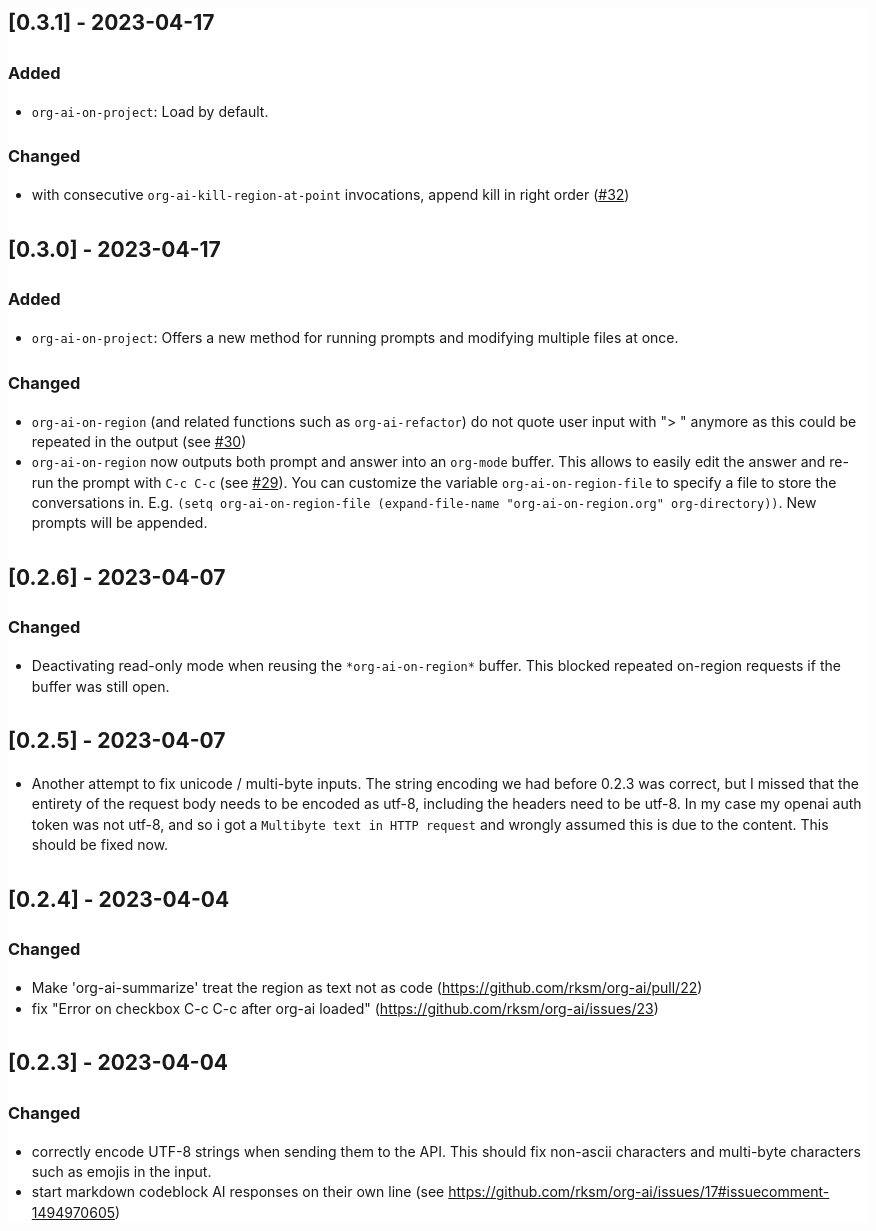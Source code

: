 ## [0.3.1] - 2023-04-17
### Added
- `org-ai-on-project`: Load by default.

### Changed
- with consecutive `org-ai-kill-region-at-point` invocations, append kill in right order ([#32](https://github.com/rksm/org-ai/issues/32))

## [0.3.0] - 2023-04-17
### Added
- `org-ai-on-project`: Offers a new method for running prompts and modifying multiple files at once.

### Changed
- `org-ai-on-region` (and related functions such as `org-ai-refactor`) do not quote user input with "> " anymore as this could be repeated in the output (see [#30](https://github.com/rksm/org-ai/issues/30))
- `org-ai-on-region` now outputs both prompt and answer into an `org-mode` buffer. This allows to easily edit the answer and re-run the prompt with `C-c C-c` (see [#29](https://github.com/rksm/org-ai/issues/29)). You can customize the variable `org-ai-on-region-file` to specify a file to store the conversations in. E.g. `(setq org-ai-on-region-file (expand-file-name "org-ai-on-region.org" org-directory))`. New prompts will be appended.

## [0.2.6] - 2023-04-07
### Changed
- Deactivating read-only mode when reusing the `*org-ai-on-region*` buffer. This blocked repeated on-region requests if the buffer was still open.

## [0.2.5] - 2023-04-07
- Another attempt to fix unicode / multi-byte inputs. The string encoding we had before 0.2.3 was correct, but I missed that the entirety of the request body needs to be encoded as utf-8, including the headers need to be utf-8. In my case my openai auth token was not utf-8, and so i got a `Multibyte text in HTTP request` and wrongly assumed this is due to the content. This should be fixed now.

## [0.2.4] - 2023-04-04
### Changed
- Make 'org-ai-summarize' treat the region as text not as code (https://github.com/rksm/org-ai/pull/22)
- fix "Error on checkbox C-c C-c after org-ai loaded" (https://github.com/rksm/org-ai/issues/23)

## [0.2.3] - 2023-04-04
### Changed
- correctly encode UTF-8 strings when sending them to the API. This should fix non-ascii characters and multi-byte characters such as emojis in the input.
- start markdown codeblock AI responses on their own line (see https://github.com/rksm/org-ai/issues/17#issuecomment-1494970605)
